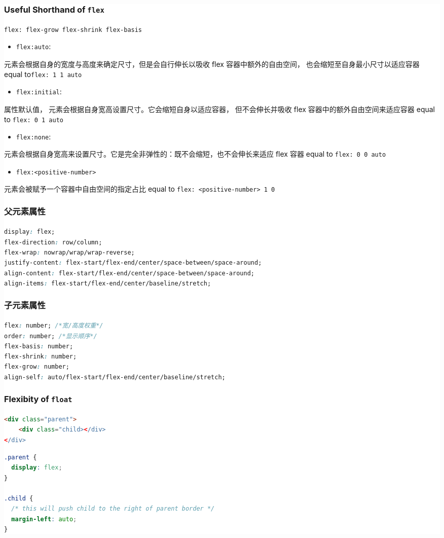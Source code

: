 ### Useful Shorthand of `flex`

`flex: flex-grow flex-shrink flex-basis`

- `flex:auto`:

元素会根据自身的宽度与高度来确定尺寸，但是会自行伸长以吸收 flex 容器中额外的自由空间，
也会缩短至自身最小尺寸以适应容器 equal to`flex: 1 1 auto`

- `flex:initial`:

属性默认值， 元素会根据自身宽高设置尺寸。它会缩短自身以适应容器，
但不会伸长并吸收 flex 容器中的额外自由空间来适应容器 equal to `flex: 0 1 auto`

- `flex:none`:

元素会根据自身宽高来设置尺寸。它是完全非弹性的：既不会缩短，也不会伸长来适应 flex 容器 equal to `flex: 0 0 auto`

- `flex:<positive-number>`

元素会被赋予一个容器中自由空间的指定占比 equal to `flex: <positive-number> 1 0`

### 父元素属性

```css
display: flex;
flex-direction: row/column;
flex-wrap: nowrap/wrap/wrap-reverse;
justify-content: flex-start/flex-end/center/space-between/space-around;
align-content: flex-start/flex-end/center/space-between/space-around;
align-items: flex-start/flex-end/center/baseline/stretch;
```

### 子元素属性

```css
flex: number; /*宽/高度权重*/
order: number; /*显示顺序*/
flex-basis: number;
flex-shrink: number;
flex-grow: number;
align-self: auto/flex-start/flex-end/center/baseline/stretch;
```

### Flexibity of `float`

```html
<div class="parent">
    <div class="child></div>
</div>
```

```css
.parent {
  display: flex;
}

.child {
  /* this will push child to the right of parent border */
  margin-left: auto;
}
```

